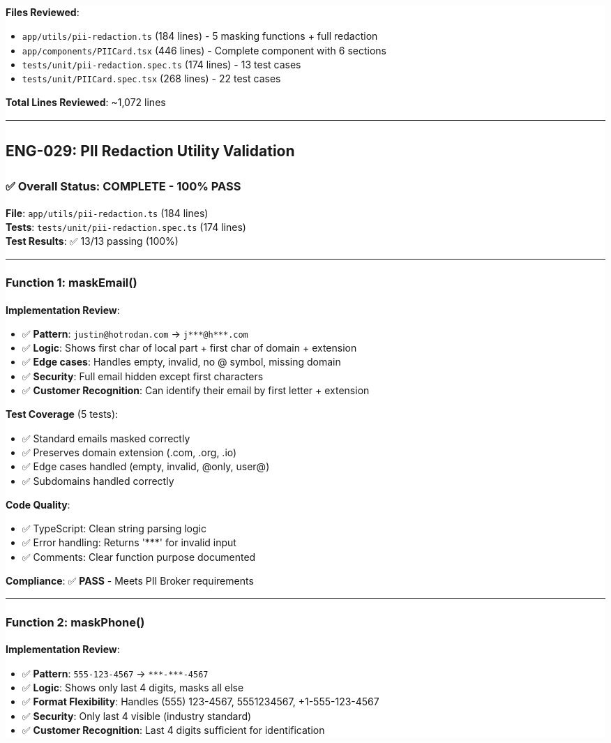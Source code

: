 **Files Reviewed**:

- `app/utils/pii-redaction.ts` (184 lines) - 5 masking functions + full redaction
- `app/components/PIICard.tsx` (446 lines) - Complete component with 6 sections
- `tests/unit/pii-redaction.spec.ts` (174 lines) - 13 test cases
- `tests/unit/PIICard.spec.tsx` (268 lines) - 22 test cases

**Total Lines Reviewed**: ~1,072 lines

---

## ENG-029: PII Redaction Utility Validation

### ✅ Overall Status: **COMPLETE - 100% PASS**

**File**: `app/utils/pii-redaction.ts` (184 lines)  
**Tests**: `tests/unit/pii-redaction.spec.ts` (174 lines)  
**Test Results**: ✅ 13/13 passing (100%)

---

### Function 1: maskEmail()

**Implementation Review**:

- ✅ **Pattern**: `justin@hotrodan.com` → `j***@h***.com`
- ✅ **Logic**: Shows first char of local part + first char of domain + extension
- ✅ **Edge cases**: Handles empty, invalid, no @ symbol, missing domain
- ✅ **Security**: Full email hidden except first characters
- ✅ **Customer Recognition**: Can identify their email by first letter + extension

**Test Coverage** (5 tests):

- ✅ Standard emails masked correctly
- ✅ Preserves domain extension (.com, .org, .io)
- ✅ Edge cases handled (empty, invalid, @only, user@)
- ✅ Subdomains handled correctly

**Code Quality**:

- ✅ TypeScript: Clean string parsing logic
- ✅ Error handling: Returns '\*\*\*' for invalid input
- ✅ Comments: Clear function purpose documented

**Compliance**: ✅ **PASS** - Meets PII Broker requirements

---

### Function 2: maskPhone()

**Implementation Review**:

- ✅ **Pattern**: `555-123-4567` → `***-***-4567`
- ✅ **Logic**: Shows only last 4 digits, masks all else
- ✅ **Format Flexibility**: Handles (555) 123-4567, 5551234567, +1-555-123-4567
- ✅ **Security**: Only last 4 visible (industry standard)
- ✅ **Customer Recognition**: Last 4 digits sufficient for identification

